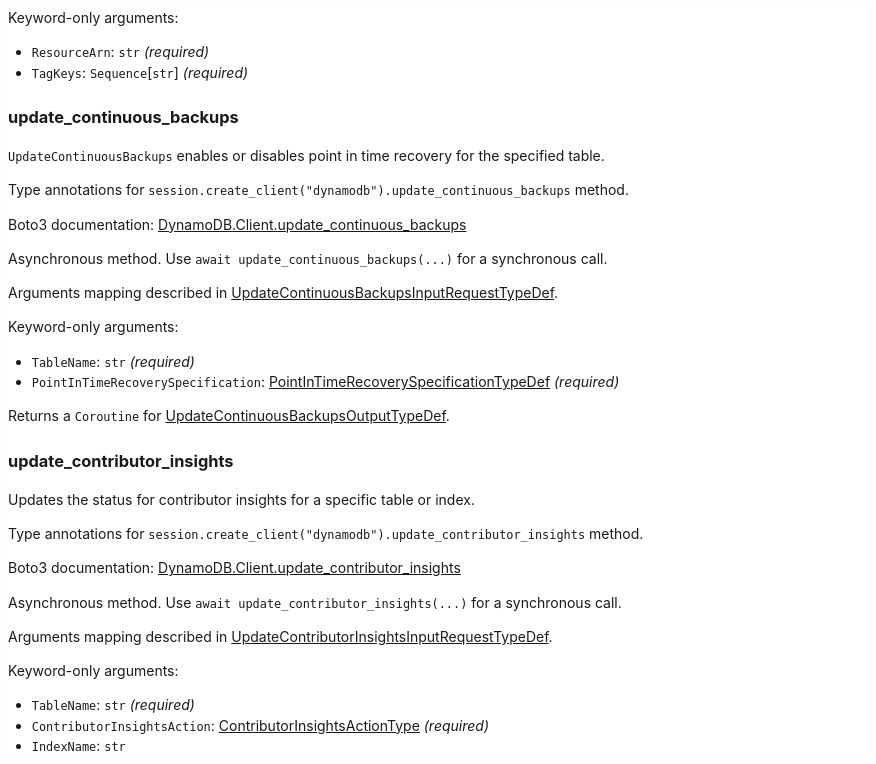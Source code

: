 Keyword-only arguments:

- `ResourceArn`: `str` *(required)*
- `TagKeys`: `Sequence`\[`str`\] *(required)*

<a id="update_continuous_backups"></a>

### update_continuous_backups

`UpdateContinuousBackups` enables or disables point in time recovery for the
specified table.

Type annotations for
`session.create_client("dynamodb").update_continuous_backups` method.

Boto3 documentation:
[DynamoDB.Client.update_continuous_backups](https://boto3.amazonaws.com/v1/documentation/api/latest/reference/services/dynamodb.html#DynamoDB.Client.update_continuous_backups)

Asynchronous method. Use `await update_continuous_backups(...)` for a
synchronous call.

Arguments mapping described in
[UpdateContinuousBackupsInputRequestTypeDef](./type_defs.md#updatecontinuousbackupsinputrequesttypedef).

Keyword-only arguments:

- `TableName`: `str` *(required)*
- `PointInTimeRecoverySpecification`:
  [PointInTimeRecoverySpecificationTypeDef](./type_defs.md#pointintimerecoveryspecificationtypedef)
  *(required)*

Returns a `Coroutine` for
[UpdateContinuousBackupsOutputTypeDef](./type_defs.md#updatecontinuousbackupsoutputtypedef).

<a id="update_contributor_insights"></a>

### update_contributor_insights

Updates the status for contributor insights for a specific table or index.

Type annotations for
`session.create_client("dynamodb").update_contributor_insights` method.

Boto3 documentation:
[DynamoDB.Client.update_contributor_insights](https://boto3.amazonaws.com/v1/documentation/api/latest/reference/services/dynamodb.html#DynamoDB.Client.update_contributor_insights)

Asynchronous method. Use `await update_contributor_insights(...)` for a
synchronous call.

Arguments mapping described in
[UpdateContributorInsightsInputRequestTypeDef](./type_defs.md#updatecontributorinsightsinputrequesttypedef).

Keyword-only arguments:

- `TableName`: `str` *(required)*
- `ContributorInsightsAction`:
  [ContributorInsightsActionType](./literals.md#contributorinsightsactiontype)
  *(required)*
- `IndexName`: `str`
